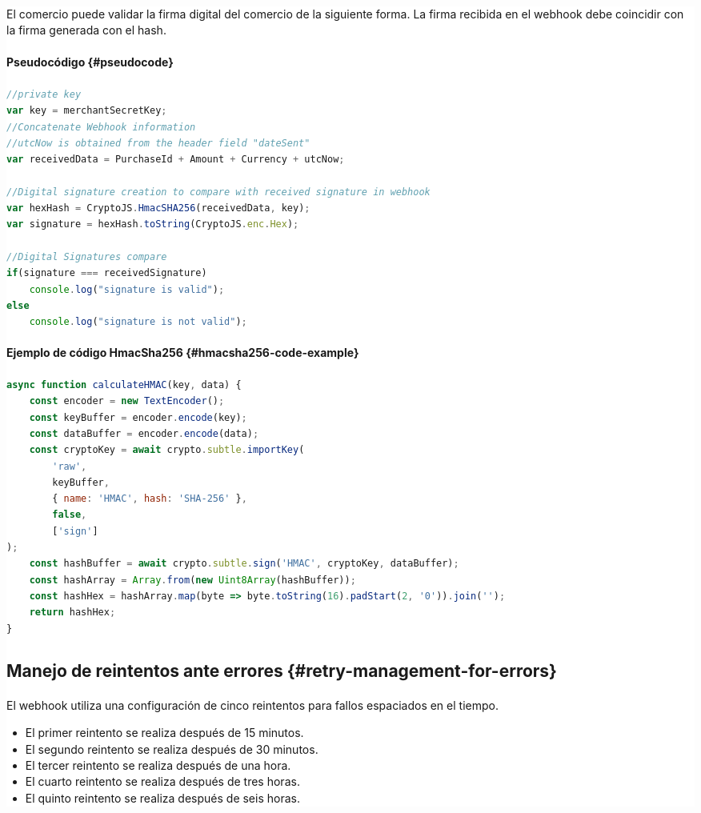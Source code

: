 El comercio puede validar la firma digital del comercio de la siguiente forma. La firma recibida en el webhook debe coincidir con la firma generada con el hash.

#### Pseudocódigo {#pseudocode}

```javascript
//private key
var key = merchantSecretKey;
//Concatenate Webhook information
//utcNow is obtained from the header field "dateSent"
var receivedData = PurchaseId + Amount + Currency + utcNow;

//Digital signature creation to compare with received signature in webhook
var hexHash = CryptoJS.HmacSHA256(receivedData, key);
var signature = hexHash.toString(CryptoJS.enc.Hex);

//Digital Signatures compare
if(signature === receivedSignature)
    console.log("signature is valid");
else
    console.log("signature is not valid");
 ```

#### Ejemplo de código HmacSha256 {#hmacsha256-code-example}

```javascript
async function calculateHMAC(key, data) {
	const encoder = new TextEncoder();
	const keyBuffer = encoder.encode(key);
	const dataBuffer = encoder.encode(data);
	const cryptoKey = await crypto.subtle.importKey(
		'raw',
		keyBuffer,
		{ name: 'HMAC', hash: 'SHA-256' },
		false,
		['sign']
);
	const hashBuffer = await crypto.subtle.sign('HMAC', cryptoKey, dataBuffer);
	const hashArray = Array.from(new Uint8Array(hashBuffer));
	const hashHex = hashArray.map(byte => byte.toString(16).padStart(2, '0')).join('');
	return hashHex;
}
```

## Manejo de reintentos ante errores {#retry-management-for-errors}
El webhook utiliza una configuración de cinco reintentos para fallos espaciados en el tiempo.

* El primer reintento se realiza después de 15 minutos.
* El segundo reintento se realiza después de 30 minutos.
* El tercer reintento se realiza después de una hora.
* El cuarto reintento se realiza después de tres horas.
* El quinto reintento se realiza después de seis horas.
